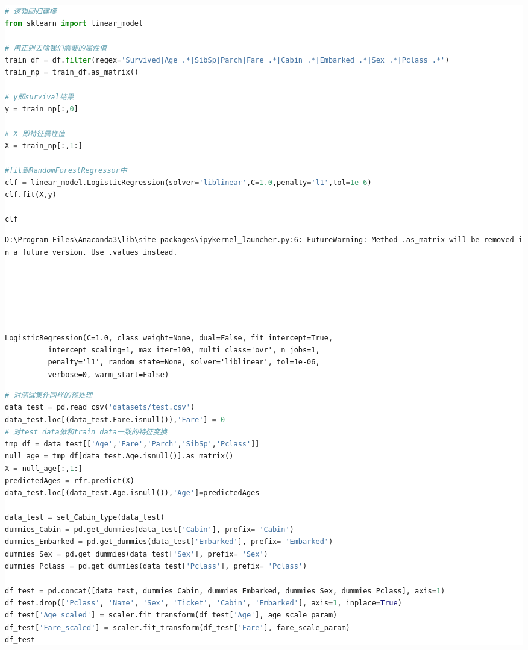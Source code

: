 

```python
# 逻辑回归建模
from sklearn import linear_model

# 用正则去除我们需要的属性值
train_df = df.filter(regex='Survived|Age_.*|SibSp|Parch|Fare_.*|Cabin_.*|Embarked_.*|Sex_.*|Pclass_.*')
train_np = train_df.as_matrix()

# y即survival结果
y = train_np[:,0]

# X 即特征属性值
X = train_np[:,1:]

#fit到RandomForestRegressor中
clf = linear_model.LogisticRegression(solver='liblinear',C=1.0,penalty='l1',tol=1e-6)
clf.fit(X,y)

clf
```

    D:\Program Files\Anaconda3\lib\site-packages\ipykernel_launcher.py:6: FutureWarning: Method .as_matrix will be removed in a future version. Use .values instead.
      
    




    LogisticRegression(C=1.0, class_weight=None, dual=False, fit_intercept=True,
              intercept_scaling=1, max_iter=100, multi_class='ovr', n_jobs=1,
              penalty='l1', random_state=None, solver='liblinear', tol=1e-06,
              verbose=0, warm_start=False)




```python
# 对测试集作同样的预处理
data_test = pd.read_csv('datasets/test.csv')
data_test.loc[(data_test.Fare.isnull()),'Fare'] = 0
# 对test_data做和train_data一致的特征变换
tmp_df = data_test[['Age','Fare','Parch','SibSp','Pclass']]
null_age = tmp_df[data_test.Age.isnull()].as_matrix()
X = null_age[:,1:]
predictedAges = rfr.predict(X)
data_test.loc[(data_test.Age.isnull()),'Age']=predictedAges

data_test = set_Cabin_type(data_test)
dummies_Cabin = pd.get_dummies(data_test['Cabin'], prefix= 'Cabin')
dummies_Embarked = pd.get_dummies(data_test['Embarked'], prefix= 'Embarked')
dummies_Sex = pd.get_dummies(data_test['Sex'], prefix= 'Sex')
dummies_Pclass = pd.get_dummies(data_test['Pclass'], prefix= 'Pclass')

df_test = pd.concat([data_test, dummies_Cabin, dummies_Embarked, dummies_Sex, dummies_Pclass], axis=1)
df_test.drop(['Pclass', 'Name', 'Sex', 'Ticket', 'Cabin', 'Embarked'], axis=1, inplace=True)
df_test['Age_scaled'] = scaler.fit_transform(df_test['Age'], age_scale_param)
df_test['Fare_scaled'] = scaler.fit_transform(df_test['Fare'], fare_scale_param)
df_test
```

